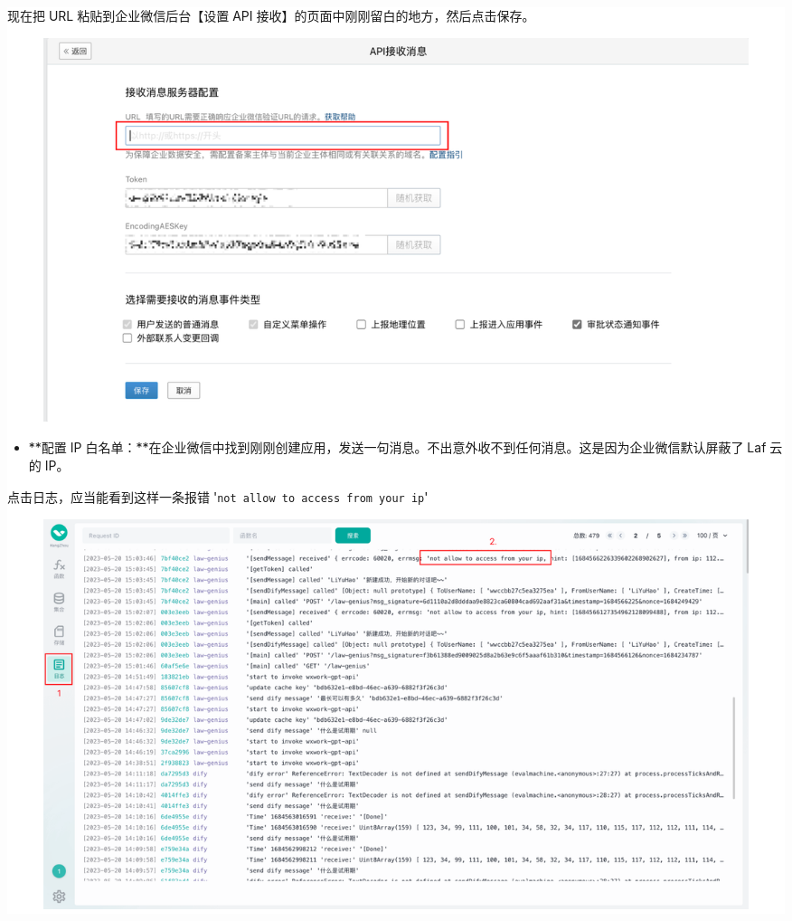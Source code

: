 现在把 URL 粘贴到企业微信后台【设置 API 接收】的页面中刚刚留白的地方，然后点击保存。

<figure><img src="../.gitbook/assets/image (41).png" alt=""><figcaption></figcaption></figure>

* **配置 IP 白名单：**在企业微信中找到刚刚创建应用，发送一句消息。不出意外收不到任何消息。这是因为企业微信默认屏蔽了 Laf 云的 IP。

点击日志，应当能看到这样一条报错 '`not allow to access from your ip`'

<figure><img src="../.gitbook/assets/image (106).png" alt=""><figcaption></figcaption></figure>
